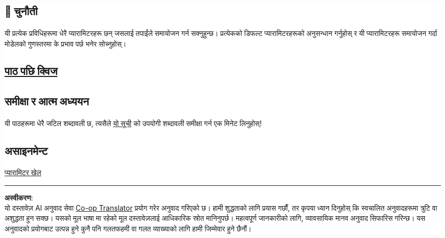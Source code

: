 
## 🚀 चुनौती

यी प्रत्येक प्रविधिहरूमा धेरै प्यारामिटरहरू छन् जसलाई तपाईंले समायोजन गर्न सक्नुहुन्छ। प्रत्येकको डिफल्ट प्यारामिटरहरूको अनुसन्धान गर्नुहोस् र यी प्यारामिटरहरू समायोजन गर्दा मोडेलको गुणस्तरमा के प्रभाव पर्छ भनेर सोच्नुहोस्।

## [पाठ पछि क्विज](https://gray-sand-07a10f403.1.azurestaticapps.net/quiz/24/)

## समीक्षा र आत्म अध्ययन

यी पाठहरूमा धेरै जटिल शब्दावली छ, त्यसैले [यो सूची](https://docs.microsoft.com/dotnet/machine-learning/resources/glossary?WT.mc_id=academic-77952-leestott) को उपयोगी शब्दावली समीक्षा गर्न एक मिनेट लिनुहोस्!

## असाइनमेन्ट 

[प्यारामिटर खेल](assignment.md)

---

**अस्वीकरण**:  
यो दस्तावेज़ AI अनुवाद सेवा [Co-op Translator](https://github.com/Azure/co-op-translator) प्रयोग गरेर अनुवाद गरिएको छ। हामी शुद्धताको लागि प्रयास गर्छौं, तर कृपया ध्यान दिनुहोस् कि स्वचालित अनुवादहरूमा त्रुटि वा अशुद्धता हुन सक्छ। यसको मूल भाषा मा रहेको मूल दस्तावेज़लाई आधिकारिक स्रोत मानिनुपर्छ। महत्वपूर्ण जानकारीको लागि, व्यावसायिक मानव अनुवाद सिफारिस गरिन्छ। यस अनुवादको प्रयोगबाट उत्पन्न हुने कुनै पनि गलतफहमी वा गलत व्याख्याको लागि हामी जिम्मेवार हुने छैनौं।